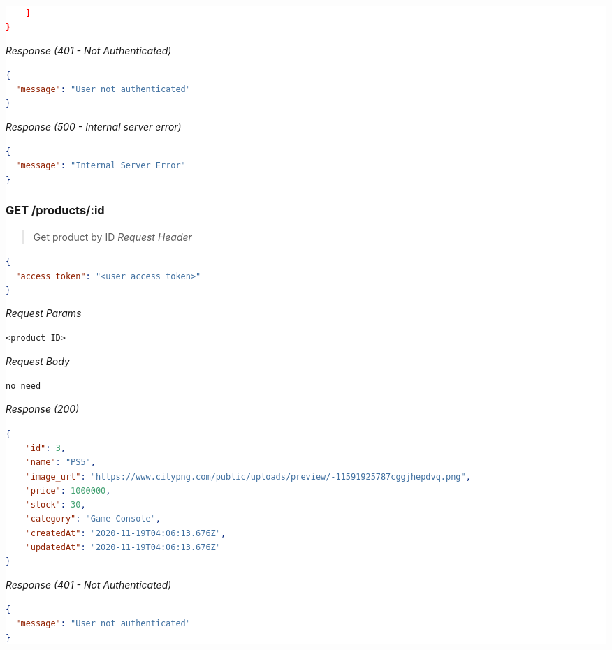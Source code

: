 ```json
    ]
}
```

_Response (401 - Not Authenticated)_
```json
{
  "message": "User not authenticated"
}
```

_Response (500 - Internal server error)_
```json
{
  "message": "Internal Server Error"
}
```

### GET /products/:id

> Get product by ID
_Request Header_
```json
{
  "access_token": "<user access token>"
}
```
_Request Params_
```
<product ID>
```

_Request Body_
```
no need
```

_Response (200)_
```json
{
    "id": 3,
    "name": "PS5",
    "image_url": "https://www.citypng.com/public/uploads/preview/-11591925787cggjhepdvq.png",
    "price": 1000000,
    "stock": 30,
    "category": "Game Console",
    "createdAt": "2020-11-19T04:06:13.676Z",
    "updatedAt": "2020-11-19T04:06:13.676Z"
}
```

_Response (401 - Not Authenticated)_
```json
{
  "message": "User not authenticated"
}
```
